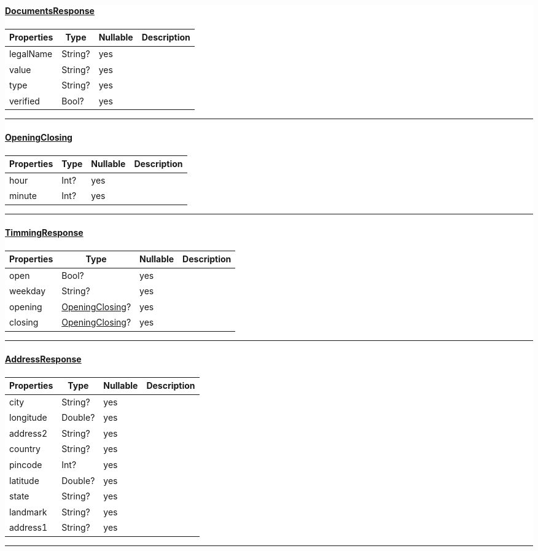 

 
 
 #### [DocumentsResponse](#DocumentsResponse)

 | Properties | Type | Nullable | Description |
 | ---------- | ---- | -------- | ----------- |
 | legalName | String? |  yes  |  |
 | value | String? |  yes  |  |
 | type | String? |  yes  |  |
 | verified | Bool? |  yes  |  |

---


 
 
 #### [OpeningClosing](#OpeningClosing)

 | Properties | Type | Nullable | Description |
 | ---------- | ---- | -------- | ----------- |
 | hour | Int? |  yes  |  |
 | minute | Int? |  yes  |  |

---


 
 
 #### [TimmingResponse](#TimmingResponse)

 | Properties | Type | Nullable | Description |
 | ---------- | ---- | -------- | ----------- |
 | open | Bool? |  yes  |  |
 | weekday | String? |  yes  |  |
 | opening | [OpeningClosing](#OpeningClosing)? |  yes  |  |
 | closing | [OpeningClosing](#OpeningClosing)? |  yes  |  |

---


 
 
 #### [AddressResponse](#AddressResponse)

 | Properties | Type | Nullable | Description |
 | ---------- | ---- | -------- | ----------- |
 | city | String? |  yes  |  |
 | longitude | Double? |  yes  |  |
 | address2 | String? |  yes  |  |
 | country | String? |  yes  |  |
 | pincode | Int? |  yes  |  |
 | latitude | Double? |  yes  |  |
 | state | String? |  yes  |  |
 | landmark | String? |  yes  |  |
 | address1 | String? |  yes  |  |

---